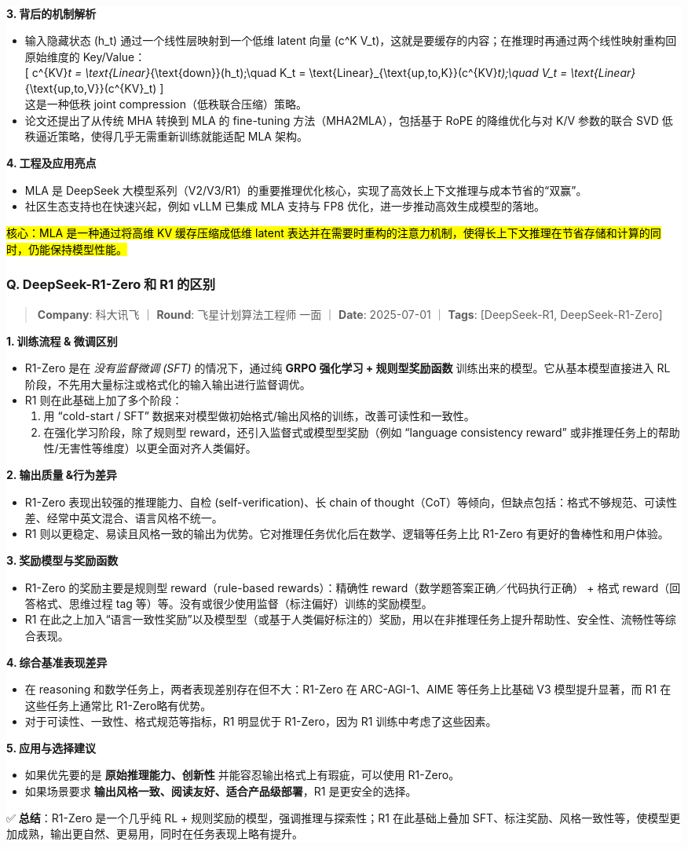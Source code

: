 **3. 背后的机制解析**  
- 输入隐藏状态 \(h_t\) 通过一个线性层映射到一个低维 latent 向量 \(c^K V_t\)，这就是要缓存的内容；在推理时再通过两个线性映射重构回原始维度的 Key/Value：  
  \[
  c^{KV}_t = \text{Linear}_{\text{down}}(h_t);\quad
  K_t = \text{Linear}_{\text{up\,to\,K}}(c^{KV}_t);\quad
  V_t = \text{Linear}_{\text{up\,to\,V}}(c^{KV}_t)
  \]  
  这是一种低秩 joint compression（低秩联合压缩）策略。
- 论文还提出了从传统 MHA 转换到 MLA 的 fine-tuning 方法（MHA2MLA），包括基于 RoPE 的降维优化与对 K/V 参数的联合 SVD 低秩逼近策略，使得几乎无需重新训练就能适配 MLA 架构。

**4. 工程及应用亮点**  
- MLA 是 DeepSeek 大模型系列（V2/V3/R1）的重要推理优化核心，实现了高效长上下文推理与成本节省的“双赢”。  
- 社区生态支持也在快速兴起，例如 vLLM 已集成 MLA 支持与 FP8 优化，进一步推动高效生成模型的落地。

<mark>核心：MLA 是一种通过将高维 KV 缓存压缩成低维 latent 表达并在需要时重构的注意力机制，使得长上下文推理在节省存储和计算的同时，仍能保持模型性能。</mark>

### Q. DeepSeek-R1-Zero 和 R1 的区别  
> **Company**: 科大讯飞 ｜ **Round**: 飞星计划算法工程师 一面 ｜ **Date**: 2025-07-01 ｜ **Tags**: [DeepSeek-R1, DeepSeek-R1-Zero]

**1. 训练流程 & 微调区别**  
- R1-Zero 是在 *没有监督微调 (SFT)* 的情况下，通过纯 **GRPO 强化学习 + 规则型奖励函数** 训练出来的模型。它从基本模型直接进入 RL 阶段，不先用大量标注或格式化的输入输出进行监督调优。
- R1 则在此基础上加了多个阶段：  
  1. 用 “cold-start / SFT” 数据来对模型做初始格式/输出风格的训练，改善可读性和一致性。
  2. 在强化学习阶段，除了规则型 reward，还引入监督式或模型型奖励（例如 “language consistency reward” 或非推理任务上的帮助性/无害性等维度）以更全面对齐人类偏好。 

**2. 输出质量 &行为差异**  
- R1-Zero 表现出较强的推理能力、自检 (self-verification)、长 chain of thought（CoT）等倾向，但缺点包括：格式不够规范、可读性差、经常中英文混合、语言风格不统一。
- R1 则以更稳定、易读且风格一致的输出为优势。它对推理任务优化后在数学、逻辑等任务上比 R1-Zero 有更好的鲁棒性和用户体验。 

**3. 奖励模型与奖励函数**  
- R1-Zero 的奖励主要是规则型 reward（rule-based rewards）：精确性 reward（数学题答案正确／代码执行正确） + 格式 reward（回答格式、思维过程 tag 等）等。没有或很少使用监督（标注偏好）训练的奖励模型。  
- R1 在此之上加入“语言一致性奖励”以及模型型（或基于人类偏好标注的）奖励，用以在非推理任务上提升帮助性、安全性、流畅性等综合表现。

**4. 综合基准表现差异**  
- 在 reasoning 和数学任务上，两者表现差别存在但不大：R1-Zero 在 ARC-AGI-1、AIME 等任务上比基础 V3 模型提升显著，而 R1 在这些任务上通常比 R1-Zero略有优势。
- 对于可读性、一致性、格式规范等指标，R1 明显优于 R1-Zero，因为 R1 训练中考虑了这些因素。 

**5. 应用与选择建议**  
- 如果优先要的是 **原始推理能力、创新性** 并能容忍输出格式上有瑕疵，可以使用 R1-Zero。  
- 如果场景要求 **输出风格一致、阅读友好、适合产品级部署**，R1 是更安全的选择。  

✅ **总结**：R1-Zero 是一个几乎纯 RL + 规则奖励的模型，强调推理与探索性；R1 在此基础上叠加 SFT、标注奖励、风格一致性等，使模型更加成熟，输出更自然、更易用，同时在任务表现上略有提升。  
